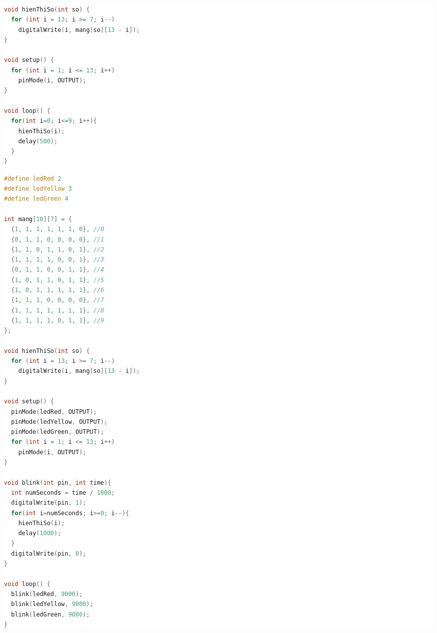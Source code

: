 ```c++
void hienThiSo(int so) {
  for (int i = 13; i >= 7; i--)
    digitalWrite(i, mang[so][13 - i]);
}

void setup() {
  for (int i = 1; i <= 13; i++)
    pinMode(i, OUTPUT);
}

void loop() {
  for(int i=0; i<=9; i++){
    hienThiSo(i);
    delay(500);
  }
}
```

```c++
#define ledRed 2
#define ledYellow 3
#define ledGreen 4

int mang[10][7] = {
  {1, 1, 1, 1, 1, 1, 0}, //0
  {0, 1, 1, 0, 0, 0, 0}, //1
  {1, 1, 0, 1, 1, 0, 1}, //2
  {1, 1, 1, 1, 0, 0, 1}, //3
  {0, 1, 1, 0, 0, 1, 1}, //4
  {1, 0, 1, 1, 0, 1, 1}, //5
  {1, 0, 1, 1, 1, 1, 1}, //6
  {1, 1, 1, 0, 0, 0, 0}, //7
  {1, 1, 1, 1, 1, 1, 1}, //8
  {1, 1, 1, 1, 0, 1, 1}, //9
};

void hienThiSo(int so) {
  for (int i = 13; i >= 7; i--)
    digitalWrite(i, mang[so][13 - i]);
}

void setup() {
  pinMode(ledRed, OUTPUT);
  pinMode(ledYellow, OUTPUT);
  pinMode(ledGreen, OUTPUT);
  for (int i = 1; i <= 13; i++)
    pinMode(i, OUTPUT);
}

void blink(int pin, int time){
  int numSeconds = time / 1000;
  digitalWrite(pin, 1);
  for(int i=numSeconds; i>=0; i--){
    hienThiSo(i);
    delay(1000);
  }
  digitalWrite(pin, 0);
}

void loop() {
  blink(ledRed, 9000);
  blink(ledYellow, 9000);
  blink(ledGreen, 9000);
}
```